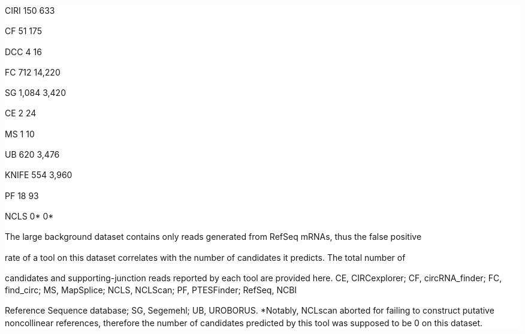 CIRI 
150 
633 

CF 
51 
175 

DCC 
4 
16 

FC 
712 
14,220 

SG 
1,084 
3,420 

CE 
2 
24 

MS 
1 
10 

UB 
620 
3,476 

KNIFE 
554 
3,960 

PF 
18 
93 

NCLS 
0* 
0* 

The large background dataset contains only reads generated from RefSeq mRNAs, thus the false positive 

rate of a tool on this dataset correlates with the number of candidates it predicts. The total number of 

candidates and supporting-junction reads reported by each tool are provided here. CE, CIRCexplorer; CF, 
circRNA_finder; FC, find_circ; MS, MapSplice; NCLS, NCLScan; PF, PTESFinder; RefSeq, NCBI 

Reference Sequence database; SG, Segemehl; UB, UROBORUS. 
*Notably, NCLscan aborted for failing to construct putative noncollinear references, therefore the number of 
candidates predicted by this tool was supposed to be 0 on this dataset. 
